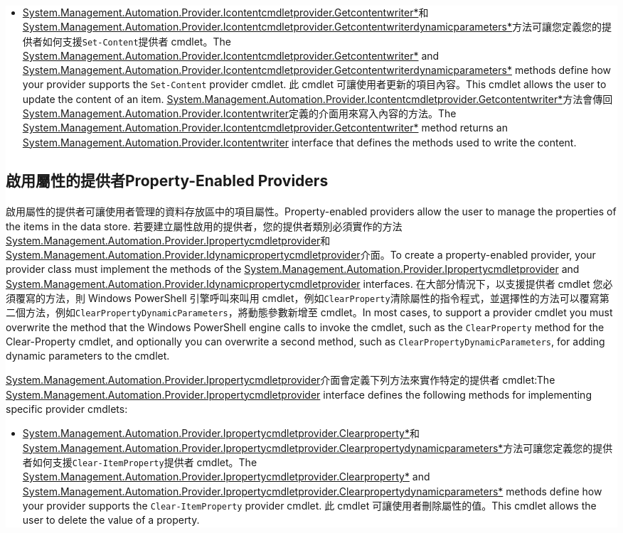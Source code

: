 - <span data-ttu-id="e8d8b-186">[System.Management.Automation.Provider.Icontentcmdletprovider.Getcontentwriter\*](/dotnet/api/System.Management.Automation.Provider.IContentCmdletProvider.GetContentWriter)和[System.Management.Automation.Provider.Icontentcmdletprovider.Getcontentwriterdynamicparameters\*](/dotnet/api/System.Management.Automation.Provider.IContentCmdletProvider.GetContentWriterDynamicParameters)方法可讓您定義您的提供者如何支援`Set-Content`提供者 cmdlet。</span><span class="sxs-lookup"><span data-stu-id="e8d8b-186">The [System.Management.Automation.Provider.Icontentcmdletprovider.Getcontentwriter\*](/dotnet/api/System.Management.Automation.Provider.IContentCmdletProvider.GetContentWriter) and [System.Management.Automation.Provider.Icontentcmdletprovider.Getcontentwriterdynamicparameters\*](/dotnet/api/System.Management.Automation.Provider.IContentCmdletProvider.GetContentWriterDynamicParameters) methods define how your provider supports the `Set-Content` provider cmdlet.</span></span> <span data-ttu-id="e8d8b-187">此 cmdlet 可讓使用者更新的項目內容。</span><span class="sxs-lookup"><span data-stu-id="e8d8b-187">This cmdlet allows the user to update the content of an item.</span></span> <span data-ttu-id="e8d8b-188">[System.Management.Automation.Provider.Icontentcmdletprovider.Getcontentwriter\*](/dotnet/api/System.Management.Automation.Provider.IContentCmdletProvider.GetContentWriter)方法會傳回[System.Management.Automation.Provider.Icontentwriter](/dotnet/api/System.Management.Automation.Provider.IContentWriter)定義的介面用來寫入內容的方法。</span><span class="sxs-lookup"><span data-stu-id="e8d8b-188">The [System.Management.Automation.Provider.Icontentcmdletprovider.Getcontentwriter\*](/dotnet/api/System.Management.Automation.Provider.IContentCmdletProvider.GetContentWriter) method returns an [System.Management.Automation.Provider.Icontentwriter](/dotnet/api/System.Management.Automation.Provider.IContentWriter) interface that defines the methods used to write the content.</span></span>

## <a name="property-enabled-providers"></a><span data-ttu-id="e8d8b-189">啟用屬性的提供者</span><span class="sxs-lookup"><span data-stu-id="e8d8b-189">Property-Enabled Providers</span></span>

<span data-ttu-id="e8d8b-190">啟用屬性的提供者可讓使用者管理的資料存放區中的項目屬性。</span><span class="sxs-lookup"><span data-stu-id="e8d8b-190">Property-enabled providers allow the user to manage the properties of the items in the data store.</span></span> <span data-ttu-id="e8d8b-191">若要建立屬性啟用的提供者，您的提供者類別必須實作的方法[System.Management.Automation.Provider.Ipropertycmdletprovider](/dotnet/api/System.Management.Automation.Provider.IPropertyCmdletProvider)和[System.Management.Automation.Provider.Idynamicpropertycmdletprovider](/dotnet/api/System.Management.Automation.Provider.IDynamicPropertyCmdletProvider)介面。</span><span class="sxs-lookup"><span data-stu-id="e8d8b-191">To create a property-enabled provider, your provider class must implement the methods of the [System.Management.Automation.Provider.Ipropertycmdletprovider](/dotnet/api/System.Management.Automation.Provider.IPropertyCmdletProvider) and [System.Management.Automation.Provider.Idynamicpropertycmdletprovider](/dotnet/api/System.Management.Automation.Provider.IDynamicPropertyCmdletProvider) interfaces.</span></span> <span data-ttu-id="e8d8b-192">在大部分情況下，以支援提供者 cmdlet 您必須覆寫的方法，則 Windows PowerShell 引擎呼叫來叫用 cmdlet，例如`ClearProperty`清除屬性的指令程式，並選擇性的方法可以覆寫第二個方法，例如`ClearPropertyDynamicParameters`，將動態參數新增至 cmdlet。</span><span class="sxs-lookup"><span data-stu-id="e8d8b-192">In most cases, to support a provider cmdlet you must overwrite the method that the Windows PowerShell engine calls to invoke the cmdlet, such as the `ClearProperty` method for the Clear-Property cmdlet, and optionally you can overwrite a second method, such as `ClearPropertyDynamicParameters`, for adding dynamic parameters to the cmdlet.</span></span>

<span data-ttu-id="e8d8b-193">[System.Management.Automation.Provider.Ipropertycmdletprovider](/dotnet/api/System.Management.Automation.Provider.IPropertyCmdletProvider)介面會定義下列方法來實作特定的提供者 cmdlet:</span><span class="sxs-lookup"><span data-stu-id="e8d8b-193">The [System.Management.Automation.Provider.Ipropertycmdletprovider](/dotnet/api/System.Management.Automation.Provider.IPropertyCmdletProvider) interface defines the following methods for implementing specific provider cmdlets:</span></span>

- <span data-ttu-id="e8d8b-194">[System.Management.Automation.Provider.Ipropertycmdletprovider.Clearproperty\*](/dotnet/api/System.Management.Automation.Provider.IPropertyCmdletProvider.ClearProperty)和[System.Management.Automation.Provider.Ipropertycmdletprovider.Clearpropertydynamicparameters\*](/dotnet/api/System.Management.Automation.Provider.IPropertyCmdletProvider.ClearPropertyDynamicParameters)方法可讓您定義您的提供者如何支援`Clear-ItemProperty`提供者 cmdlet。</span><span class="sxs-lookup"><span data-stu-id="e8d8b-194">The [System.Management.Automation.Provider.Ipropertycmdletprovider.Clearproperty\*](/dotnet/api/System.Management.Automation.Provider.IPropertyCmdletProvider.ClearProperty) and [System.Management.Automation.Provider.Ipropertycmdletprovider.Clearpropertydynamicparameters\*](/dotnet/api/System.Management.Automation.Provider.IPropertyCmdletProvider.ClearPropertyDynamicParameters) methods define how your provider supports the `Clear-ItemProperty` provider cmdlet.</span></span> <span data-ttu-id="e8d8b-195">此 cmdlet 可讓使用者刪除屬性的值。</span><span class="sxs-lookup"><span data-stu-id="e8d8b-195">This cmdlet allows the user to delete the value of a property.</span></span>
